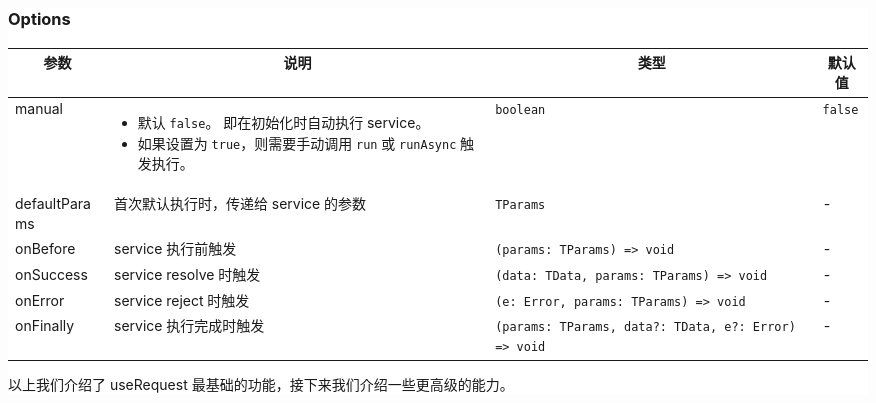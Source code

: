 ### Options

| 参数          | 说明                                                                                                                                       | 类型                                                 | 默认值  |
|---------------|--------------------------------------------------------------------------------------------------------------------------------------------|------------------------------------------------------|---------|
| manual        | <ul><li> 默认 `false`。 即在初始化时自动执行 service。</li><li>如果设置为 `true`，则需要手动调用 `run` 或 `runAsync` 触发执行。 </li></ul> | `boolean`                                            | `false` |
| defaultParams | 首次默认执行时，传递给 service 的参数                                                                                                      | `TParams`                                            | -       |
| onBefore      | service 执行前触发                                                                                                                         | `(params: TParams) => void`                          | -       |
| onSuccess     | service resolve 时触发                                                                                                                     | `(data: TData, params: TParams) => void`             | -       |
| onError       | service reject 时触发                                                                                                                      | `(e: Error, params: TParams) => void`                | -       |
| onFinally     | service 执行完成时触发                                                                                                                     | `(params: TParams, data?: TData, e?: Error) => void` | -       |


以上我们介绍了 useRequest 最基础的功能，接下来我们介绍一些更高级的能力。
